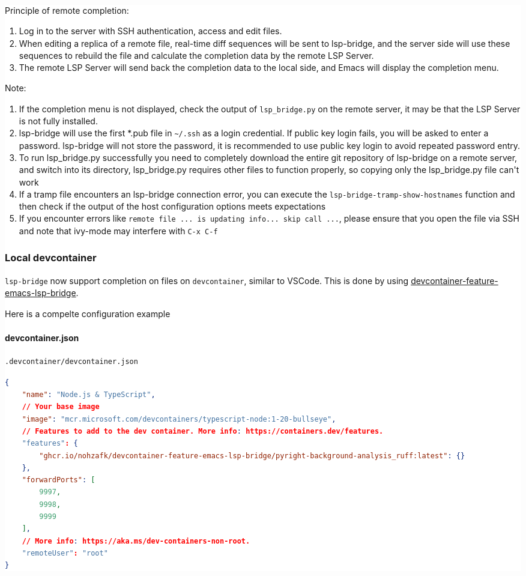 Principle of remote completion:

1. Log in to the server with SSH authentication, access and edit files.
2. When editing a replica of a remote file, real-time diff sequences will be sent to lsp-bridge, and the server side will use these sequences to rebuild the file and calculate the completion data by the remote LSP Server.
3. The remote LSP Server will send back the completion data to the local side, and Emacs will display the completion menu.

Note:

1. If the completion menu is not displayed, check the output of `lsp_bridge.py` on the remote server, it may be that the LSP Server is not fully installed.
2. lsp-bridge will use the first *.pub file in `~/.ssh` as a login credential. If public key login fails, you will be asked to enter a password. lsp-bridge will not store the password, it is recommended to use public key login to avoid repeated password entry.
3. To run lsp_bridge.py successfully you need to completely download the entire git repository of lsp-bridge on a remote server, and switch into its directory, lsp_bridge.py requires other files to function properly, so copying only the lsp_bridge.py file can't work
4. If a tramp file encounters an lsp-bridge connection error, you can execute the `lsp-bridge-tramp-show-hostnames` function and then check if the output of the host configuration options meets expectations
5. If you encounter errors like `remote file ... is updating info... skip call ...`, please ensure that you open the file via SSH and note that ivy-mode may interfere with `C-x C-f`

### Local devcontainer
`lsp-bridge` now support completion on files on `devcontainer`, similar to VSCode. This is done by using [devcontainer-feature-emacs-lsp-bridge](https://github.com/nohzafk/devcontainer-feature-emacs-lsp-bridge).

Here is a compelte configuration example

#### devcontainer.json
`.devcontainer/devcontainer.json`

``` json
{
    "name": "Node.js & TypeScript",
    // Your base image
    "image": "mcr.microsoft.com/devcontainers/typescript-node:1-20-bullseye",
    // Features to add to the dev container. More info: https://containers.dev/features.
    "features": {
        "ghcr.io/nohzafk/devcontainer-feature-emacs-lsp-bridge/pyright-background-analysis_ruff:latest": {}
    },
    "forwardPorts": [
        9997,
        9998,
        9999
    ],
    // More info: https://aka.ms/dev-containers-non-root.
    "remoteUser": "root"
}
```
